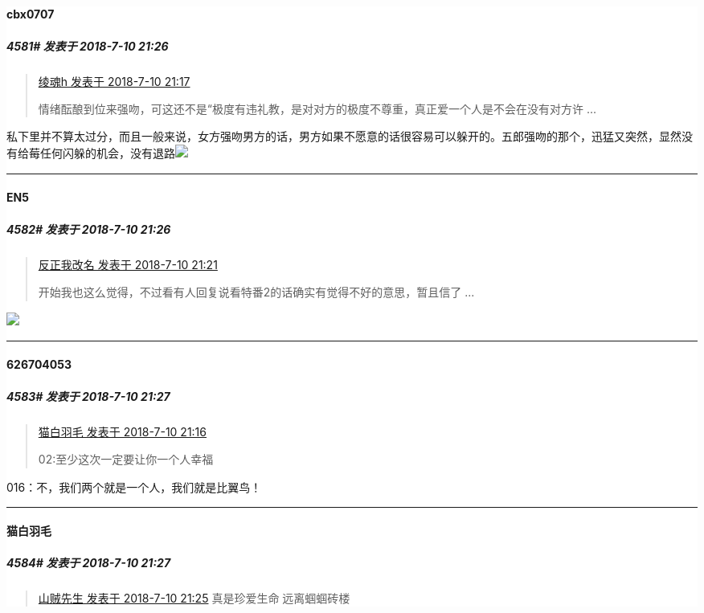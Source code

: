 ####  cbx0707  
##### 4581#       发表于 2018-7-10 21:26



<blockquote><a href="httphttps://bbs.saraba1st.com/2b/forum.php?mod=redirect&amp;goto=findpost&amp;pid=40289177&amp;ptid=1722710" target="_blank">绫魂h 发表于 2018-7-10 21:17</a>

情绪酝酿到位来强吻，可这还不是“极度有违礼教，是对对方的极度不尊重，真正爱一个人是不会在没有对方许 ...</blockquote>
私下里并不算太过分，而且一般来说，女方强吻男方的话，男方如果不愿意的话很容易可以躲开的。五郎强吻的那个，迅猛又突然，显然没有给莓任何闪躲的机会，没有退路<img src="https://static.saraba1st.com/image/smiley/face2017/049.png" referrerpolicy="no-referrer">







*****

####  EN5  
##### 4582#       发表于 2018-7-10 21:26



<blockquote><a href="httphttps://bbs.saraba1st.com/2b/forum.php?mod=redirect&amp;goto=findpost&amp;pid=40289218&amp;ptid=1722710" target="_blank">反正我改名 发表于 2018-7-10 21:21</a>

开始我也这么觉得，不过看有人回复说看特番2的话确实有觉得不好的意思，暂且信了 ...</blockquote>
<img src="https://static.saraba1st.com/image/smiley/face2017/068.png" referrerpolicy="no-referrer">







*****

####  626704053  
##### 4583#       发表于 2018-7-10 21:27



<blockquote><a href="httphttps://bbs.saraba1st.com/2b/forum.php?mod=redirect&amp;goto=findpost&amp;pid=40289174&amp;ptid=1722710" target="_blank">猫白羽毛 发表于 2018-7-10 21:16</a>

02:至少这次一定要让你一个人幸福</blockquote>
016：不，我们两个就是一个人，我们就是比翼鸟！







*****

####  猫白羽毛  
##### 4584#       发表于 2018-7-10 21:27



<blockquote><a href="httphttps://bbs.saraba1st.com/2b/forum.php?mod=redirect&amp;goto=findpost&amp;pid=40289251&amp;ptid=1722710" target="_blank">山贼先生 发表于 2018-7-10 21:25</a>
真是珍爱生命 远离蝈蝈砖楼
